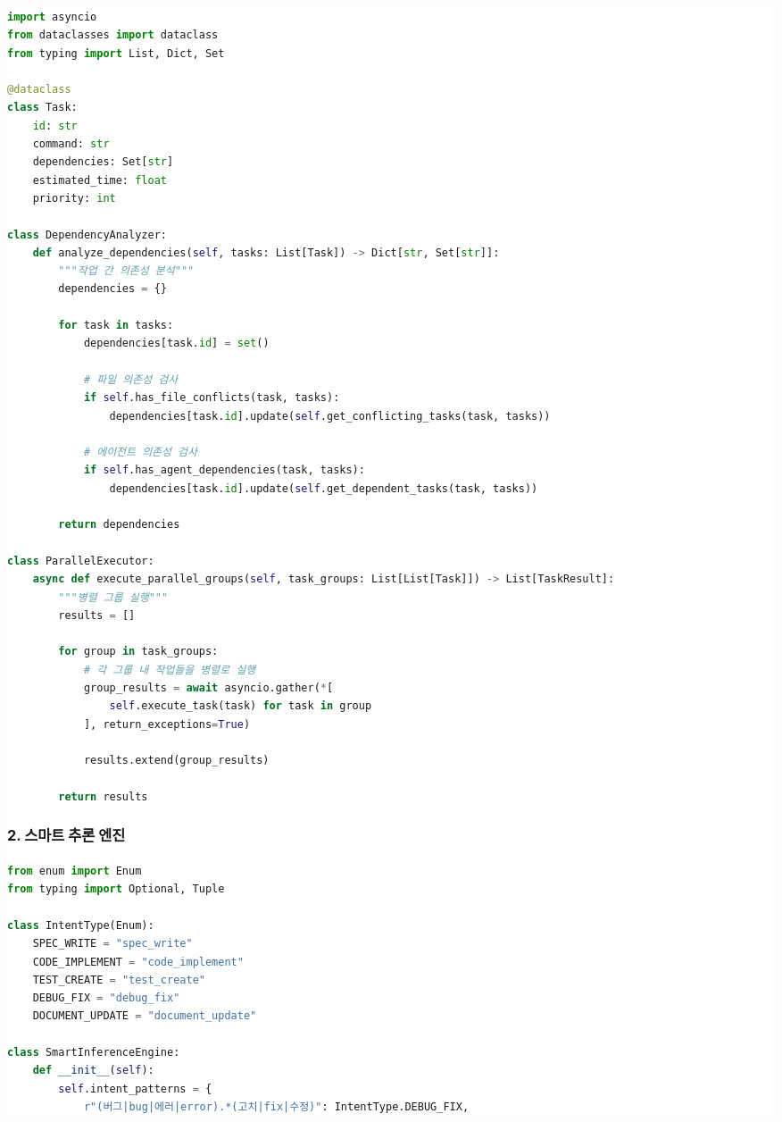 ```python
import asyncio
from dataclasses import dataclass
from typing import List, Dict, Set

@dataclass
class Task:
    id: str
    command: str
    dependencies: Set[str]
    estimated_time: float
    priority: int

class DependencyAnalyzer:
    def analyze_dependencies(self, tasks: List[Task]) -> Dict[str, Set[str]]:
        """작업 간 의존성 분석"""
        dependencies = {}

        for task in tasks:
            dependencies[task.id] = set()

            # 파일 의존성 검사
            if self.has_file_conflicts(task, tasks):
                dependencies[task.id].update(self.get_conflicting_tasks(task, tasks))

            # 에이전트 의존성 검사
            if self.has_agent_dependencies(task, tasks):
                dependencies[task.id].update(self.get_dependent_tasks(task, tasks))

        return dependencies

class ParallelExecutor:
    async def execute_parallel_groups(self, task_groups: List[List[Task]]) -> List[TaskResult]:
        """병렬 그룹 실행"""
        results = []

        for group in task_groups:
            # 각 그룹 내 작업들을 병렬로 실행
            group_results = await asyncio.gather(*[
                self.execute_task(task) for task in group
            ], return_exceptions=True)

            results.extend(group_results)

        return results
```

### 2. 스마트 추론 엔진

```python
from enum import Enum
from typing import Optional, Tuple

class IntentType(Enum):
    SPEC_WRITE = "spec_write"
    CODE_IMPLEMENT = "code_implement"
    TEST_CREATE = "test_create"
    DEBUG_FIX = "debug_fix"
    DOCUMENT_UPDATE = "document_update"

class SmartInferenceEngine:
    def __init__(self):
        self.intent_patterns = {
            r"(버그|bug|에러|error).*(고치|fix|수정)": IntentType.DEBUG_FIX,
```
